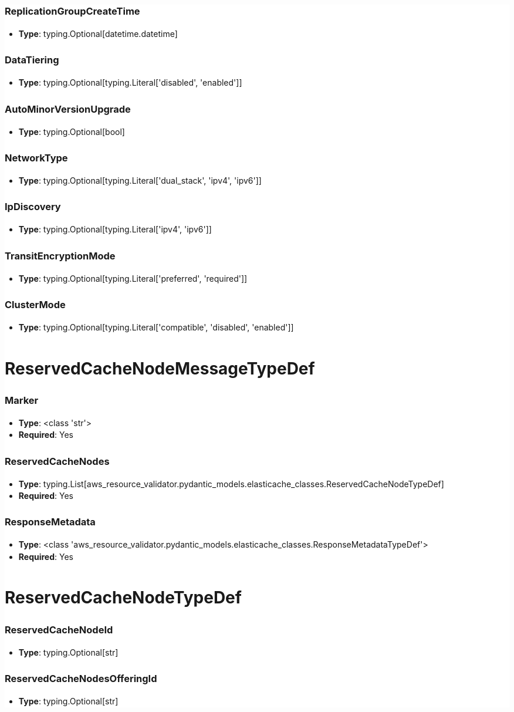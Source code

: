 ### ReplicationGroupCreateTime
- **Type**: typing.Optional[datetime.datetime]

### DataTiering
- **Type**: typing.Optional[typing.Literal['disabled', 'enabled']]

### AutoMinorVersionUpgrade
- **Type**: typing.Optional[bool]

### NetworkType
- **Type**: typing.Optional[typing.Literal['dual_stack', 'ipv4', 'ipv6']]

### IpDiscovery
- **Type**: typing.Optional[typing.Literal['ipv4', 'ipv6']]

### TransitEncryptionMode
- **Type**: typing.Optional[typing.Literal['preferred', 'required']]

### ClusterMode
- **Type**: typing.Optional[typing.Literal['compatible', 'disabled', 'enabled']]


# ReservedCacheNodeMessageTypeDef

### Marker
- **Type**: <class 'str'>
- **Required**: Yes

### ReservedCacheNodes
- **Type**: typing.List[aws_resource_validator.pydantic_models.elasticache_classes.ReservedCacheNodeTypeDef]
- **Required**: Yes

### ResponseMetadata
- **Type**: <class 'aws_resource_validator.pydantic_models.elasticache_classes.ResponseMetadataTypeDef'>
- **Required**: Yes


# ReservedCacheNodeTypeDef

### ReservedCacheNodeId
- **Type**: typing.Optional[str]

### ReservedCacheNodesOfferingId
- **Type**: typing.Optional[str]
